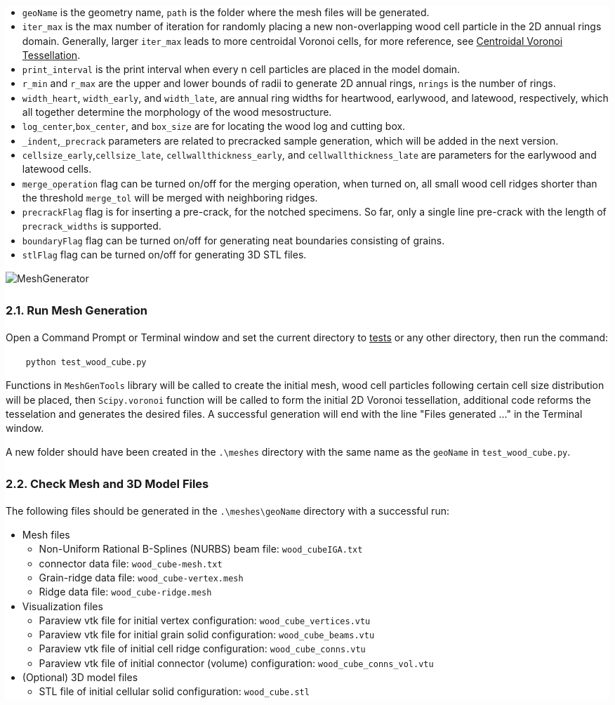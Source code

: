 - `geoName` is the geometry name, `path` is the folder where the mesh files will be generated.
- `iter_max` is the max number of iteration for randomly placing a new non-overlapping wood cell particle in the 2D annual rings domain. Generally, larger `iter_max` leads to more centroidal Voronoi cells, for more reference, see [Centroidal Voronoi Tessellation](https://en.wikipedia.org/wiki/Centroidal_Voronoi_tessellation/).
- `print_interval` is the print interval when every n cell particles are placed in the model domain.
- `r_min` and `r_max` are the upper and lower bounds of radii to generate 2D annual rings, `nrings` is the number of rings.
- `width_heart`, `width_early`, and `width_late`, are annual ring widths for heartwood, earlywood, and latewood, respectively, which all together determine the morphology of the wood mesostructure.
- `log_center`,`box_center`, and `box_size` are for locating the wood log and cutting box.
- `_indent`,`_precrack` parameters are related to precracked sample generation, which will be added in the next version.
- `cellsize_early`,`cellsize_late`, `cellwallthickness_early`, and `cellwallthickness_late` are parameters for the earlywood and latewood cells.
- `merge_operation` flag can be turned on/off for the merging operation, when turned on, all small wood cell ridges shorter than the threshold `merge_tol` will be merged with neighboring ridges.
- `precrackFlag` flag is for inserting a pre-crack, for the notched specimens. So far, only a single line pre-crack with the length of `precrack_widths` is supported.
- `boundaryFlag` flag can be turned on/off for generating neat boundaries consisting of grains.
- `stlFlag` flag can be turned on/off for generating 3D STL files.

![MeshGenerator](<./contents/MeshGenerator.png>)
### 2.1. Run Mesh Generation
Open a Command Prompt or Terminal window and set the current directory to [tests](https://github.com/kingyin3613/RingsPy/tree/main/tests/) or any other directory, then run the command:
```
    python test_wood_cube.py
```
Functions in `MeshGenTools` library will be called to create the initial mesh, wood cell particles following certain cell size distribution will be placed, then `Scipy.voronoi` function will be called to form the initial 2D Voronoi tessellation, additional code reforms the tesselation and generates the desired files. A successful generation will end with the line "Files generated ..." in the Terminal window.

A new folder should have been created in the `.\meshes` directory with the same name as the `geoName` in `test_wood_cube.py`.

### 2.2. Check Mesh and 3D Model Files

The following files should be generated in the `.\meshes\geoName` directory with a successful run:
- Mesh files
    - Non-Uniform Rational B-Splines (NURBS) beam file: `wood_cubeIGA.txt`
    - connector data file: `wood_cube-mesh.txt`
    - Grain-ridge data file: `wood_cube-vertex.mesh`
    - Ridge data file: `wood_cube-ridge.mesh`
- Visualization files
    - Paraview vtk file for initial vertex configuration: `wood_cube_vertices.vtu`
    - Paraview vtk file for initial grain solid configuration: `wood_cube_beams.vtu`
    - Paraview vtk file of initial cell ridge configuration: `wood_cube_conns.vtu`
    - Paraview vtk file of initial connector (volume) configuration: `wood_cube_conns_vol.vtu`
- (Optional) 3D model files
    - STL file of initial cellular solid configuration: `wood_cube.stl`
